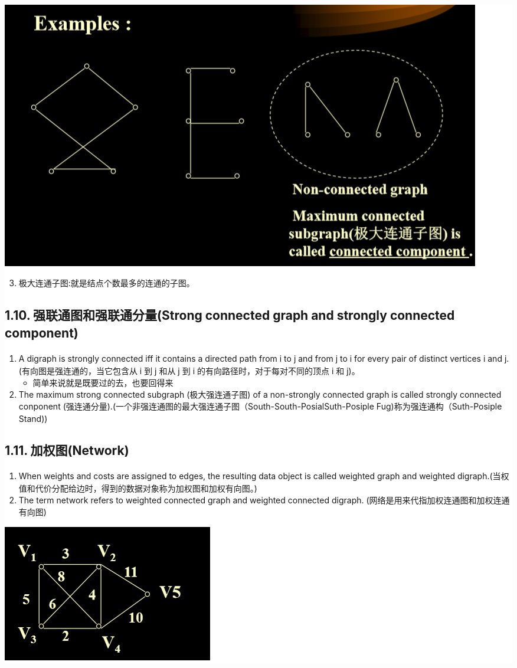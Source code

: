 ![](img/cpt10/6.png)

3. 极大连通子图:就是结点个数最多的连通的子图。

## 1.10. 强联通图和强联通分量(Strong connected graph and strongly connected component)
1. A digraph is strongly connected iff it contains a directed path from i to j and from j to i for every pair of distinct vertices i and j.(有向图是强连通的，当它包含从 i 到 j 和从 j 到 i 的有向路径时，对于每对不同的顶点 i 和 j)。
    + 简单来说就是既要过的去，也要回得来
2. The maximum strong connected subgraph (极大强连通子图) of a non-strongly connected graph is called strongly connected conponent (强连通分量).(一个非强连通图的最大强连通子图（South-South-PosialSuth-Posiple Fug)称为强连通构（Suth-Posiple Stand))

## 1.11. 加权图(Network)
1. When weights and costs are assigned to edges, the resulting data object is called weighted graph and weighted digraph.(当权值和代价分配给边时，得到的数据对象称为加权图和加权有向图。)
2. The term network refers to weighted  connected graph and weighted connected digraph. (网络是用来代指加权连通图和加权连通有向图)

![](img/cpt10/7.png)

